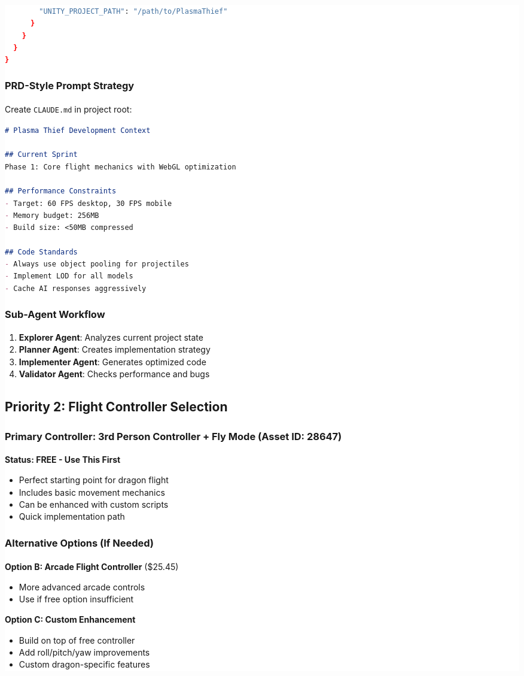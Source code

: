 ```bash
        "UNITY_PROJECT_PATH": "/path/to/PlasmaThief"
      }
    }
  }
}
```

### PRD-Style Prompt Strategy
Create `CLAUDE.md` in project root:
```markdown
# Plasma Thief Development Context

## Current Sprint
Phase 1: Core flight mechanics with WebGL optimization

## Performance Constraints
- Target: 60 FPS desktop, 30 FPS mobile
- Memory budget: 256MB
- Build size: <50MB compressed

## Code Standards
- Always use object pooling for projectiles
- Implement LOD for all models
- Cache AI responses aggressively
```

### Sub-Agent Workflow
1. **Explorer Agent**: Analyzes current project state
2. **Planner Agent**: Creates implementation strategy
3. **Implementer Agent**: Generates optimized code
4. **Validator Agent**: Checks performance and bugs

## Priority 2: Flight Controller Selection

### Primary Controller: 3rd Person Controller + Fly Mode (Asset ID: 28647)
**Status: FREE - Use This First**
- Perfect starting point for dragon flight
- Includes basic movement mechanics
- Can be enhanced with custom scripts
- Quick implementation path

### Alternative Options (If Needed)

**Option B: Arcade Flight Controller** ($25.45)
- More advanced arcade controls
- Use if free option insufficient

**Option C: Custom Enhancement**
- Build on top of free controller
- Add roll/pitch/yaw improvements
- Custom dragon-specific features
